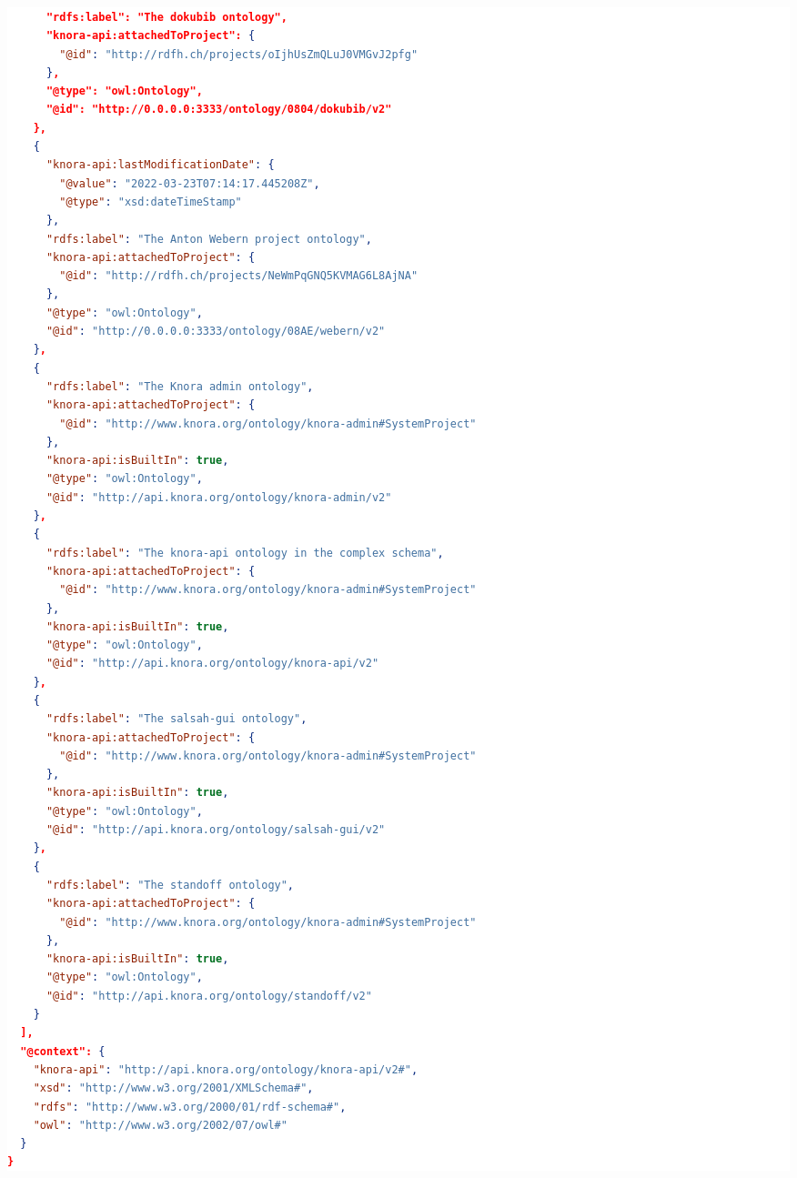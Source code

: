 ```json
      "rdfs:label": "The dokubib ontology",
      "knora-api:attachedToProject": {
        "@id": "http://rdfh.ch/projects/oIjhUsZmQLuJ0VMGvJ2pfg"
      },
      "@type": "owl:Ontology",
      "@id": "http://0.0.0.0:3333/ontology/0804/dokubib/v2"
    },
    {
      "knora-api:lastModificationDate": {
        "@value": "2022-03-23T07:14:17.445208Z",
        "@type": "xsd:dateTimeStamp"
      },
      "rdfs:label": "The Anton Webern project ontology",
      "knora-api:attachedToProject": {
        "@id": "http://rdfh.ch/projects/NeWmPqGNQ5KVMAG6L8AjNA"
      },
      "@type": "owl:Ontology",
      "@id": "http://0.0.0.0:3333/ontology/08AE/webern/v2"
    },
    {
      "rdfs:label": "The Knora admin ontology",
      "knora-api:attachedToProject": {
        "@id": "http://www.knora.org/ontology/knora-admin#SystemProject"
      },
      "knora-api:isBuiltIn": true,
      "@type": "owl:Ontology",
      "@id": "http://api.knora.org/ontology/knora-admin/v2"
    },
    {
      "rdfs:label": "The knora-api ontology in the complex schema",
      "knora-api:attachedToProject": {
        "@id": "http://www.knora.org/ontology/knora-admin#SystemProject"
      },
      "knora-api:isBuiltIn": true,
      "@type": "owl:Ontology",
      "@id": "http://api.knora.org/ontology/knora-api/v2"
    },
    {
      "rdfs:label": "The salsah-gui ontology",
      "knora-api:attachedToProject": {
        "@id": "http://www.knora.org/ontology/knora-admin#SystemProject"
      },
      "knora-api:isBuiltIn": true,
      "@type": "owl:Ontology",
      "@id": "http://api.knora.org/ontology/salsah-gui/v2"
    },
    {
      "rdfs:label": "The standoff ontology",
      "knora-api:attachedToProject": {
        "@id": "http://www.knora.org/ontology/knora-admin#SystemProject"
      },
      "knora-api:isBuiltIn": true,
      "@type": "owl:Ontology",
      "@id": "http://api.knora.org/ontology/standoff/v2"
    }
  ],
  "@context": {
    "knora-api": "http://api.knora.org/ontology/knora-api/v2#",
    "xsd": "http://www.w3.org/2001/XMLSchema#",
    "rdfs": "http://www.w3.org/2000/01/rdf-schema#",
    "owl": "http://www.w3.org/2002/07/owl#"
  }
}
```